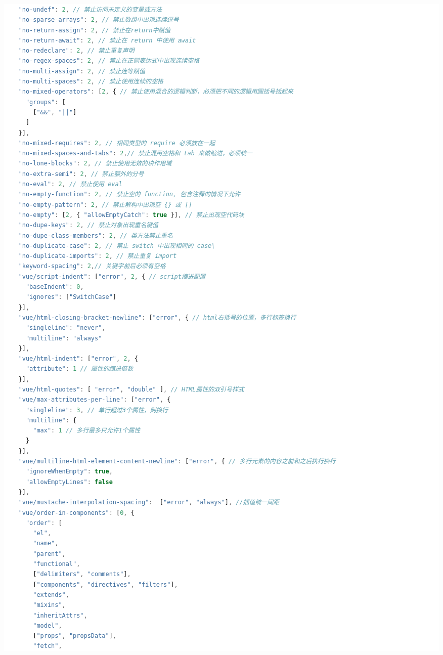 ```js
    "no-undef": 2, // 禁止访问未定义的变量或方法
    "no-sparse-arrays": 2, // 禁止数组中出现连续逗号
    "no-return-assign": 2, // 禁止在return中赋值
    "no-return-await": 2, // 禁止在 return 中使用 await
    "no-redeclare": 2, // 禁止重复声明
    "no-regex-spaces": 2, // 禁止在正则表达式中出现连续空格
    "no-multi-assign": 2, // 禁止连等赋值
    "no-multi-spaces": 2, // 禁止使用连续的空格
    "no-mixed-operators": [2, { // 禁止使用混合的逻辑判断，必须把不同的逻辑用圆括号括起来
      "groups": [
        ["&&", "||"]
      ]
    }],
    "no-mixed-requires": 2, // 相同类型的 require 必须放在一起
    "no-mixed-spaces-and-tabs": 2,// 禁止混用空格和 tab 来做缩进，必须统一
    "no-lone-blocks": 2, // 禁止使用无效的块作用域
    "no-extra-semi": 2, // 禁止额外的分号
    "no-eval": 2, // 禁止使用 eval
    "no-empty-function": 2, // 禁止空的 function, 包含注释的情况下允许
    "no-empty-pattern": 2, // 禁止解构中出现空 {} 或 []
    "no-empty": [2, { "allowEmptyCatch": true }], // 禁止出现空代码块
    "no-dupe-keys": 2, // 禁止对象出现重名键值
    "no-dupe-class-members": 2, // 类方法禁止重名
    "no-duplicate-case": 2, // 禁止 switch 中出现相同的 case\
    "no-duplicate-imports": 2, // 禁止重复 import
    "keyword-spacing": 2,// 关键字前后必须有空格
    "vue/script-indent": ["error", 2, { // script缩进配置
      "baseIndent": 0,
      "ignores": ["SwitchCase"]
    }],
    "vue/html-closing-bracket-newline": ["error", { // html右括号的位置，多行标签换行
      "singleline": "never",
      "multiline": "always"
    }],
    "vue/html-indent": ["error", 2, {
      "attribute": 1 // 属性的缩进倍数
    }],
    "vue/html-quotes": [ "error", "double" ], // HTML属性的双引号样式
    "vue/max-attributes-per-line": ["error", {
      "singleline": 3, // 单行超过3个属性，则换行
      "multiline": {
        "max": 1 // 多行最多只允许1个属性
      }
    }],
    "vue/multiline-html-element-content-newline": ["error", { // 多行元素的内容之前和之后执行换行
      "ignoreWhenEmpty": true,
      "allowEmptyLines": false
    }],
    "vue/mustache-interpolation-spacing":  ["error", "always"], //插值统一间距
    "vue/order-in-components": [0, {
      "order": [
        "el",
        "name",
        "parent",
        "functional",
        ["delimiters", "comments"],
        ["components", "directives", "filters"],
        "extends",
        "mixins",
        "inheritAttrs",
        "model",
        ["props", "propsData"],
        "fetch",
```